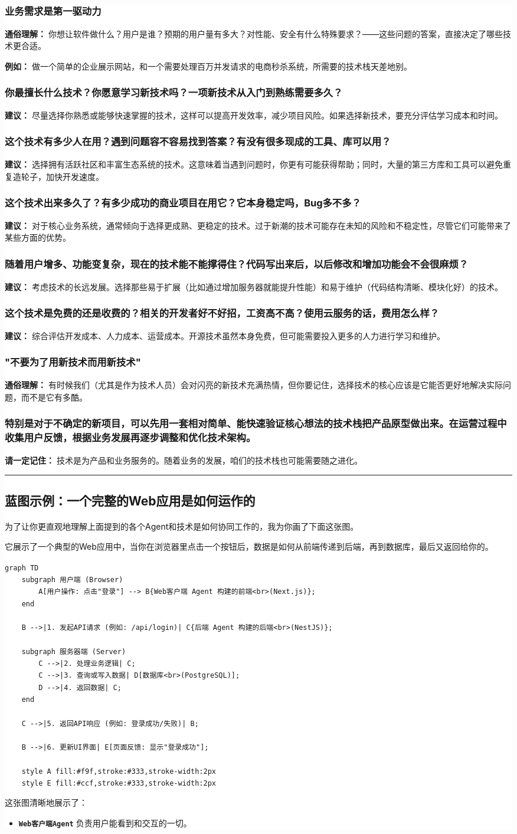 ### 业务需求是第一驱动力

**通俗理解：** 你想让软件做什么？用户是谁？预期的用户量有多大？对性能、安全有什么特殊要求？——这些问题的答案，直接决定了哪些技术更合适。

**例如：** 做一个简单的企业展示网站，和一个需要处理百万并发请求的电商秒杀系统，所需要的技术栈天差地别。

### 你最擅长什么技术？你愿意学习新技术吗？一项新技术从入门到熟练需要多久？

**建议：** 尽量选择你熟悉或能够快速掌握的技术，这样可以提高开发效率，减少项目风险。如果选择新技术，要充分评估学习成本和时间。

### 这个技术有多少人在用？遇到问题容不容易找到答案？有没有很多现成的工具、库可以用？

**建议：** 选择拥有活跃社区和丰富生态系统的技术。这意味着当遇到问题时，你更有可能获得帮助；同时，大量的第三方库和工具可以避免重复造轮子，加快开发速度。

### 这个技术出来多久了？有多少成功的商业项目在用它？它本身稳定吗，Bug多不多？

**建议：** 对于核心业务系统，通常倾向于选择更成熟、更稳定的技术。过于新潮的技术可能存在未知的风险和不稳定性，尽管它们可能带来了某些方面的优势。

### 随着用户增多、功能变复杂，现在的技术能不能撑得住？代码写出来后，以后修改和增加功能会不会很麻烦？

**建议：** 考虑技术的长远发展。选择那些易于扩展（比如通过增加服务器就能提升性能）和易于维护（代码结构清晰、模块化好）的技术。

### 这个技术是免费的还是收费的？相关的开发者好不好招，工资高不高？使用云服务的话，费用怎么样？

**建议：** 综合评估开发成本、人力成本、运营成本。开源技术虽然本身免费，但可能需要投入更多的人力进行学习和维护。

### "不要为了用新技术而用新技术"

**通俗理解：** 有时候我们（尤其是作为技术人员）会对闪亮的新技术充满热情，但你要记住，选择技术的核心应该是它能否更好地解决实际问题，而不是它有多酷。

### 特别是对于不确定的新项目，可以先用一套相对简单、能快速验证核心想法的技术栈把产品原型做出来。在运营过程中收集用户反馈，根据业务发展再逐步调整和优化技术架构。

**请一定记住：** 技术是为产品和业务服务的。随着业务的发展，咱们的技术栈也可能需要随之进化。

---

## 蓝图示例：一个完整的Web应用是如何运作的

为了让你更直观地理解上面提到的各个Agent和技术是如何协同工作的，我为你画了下面这张图。

它展示了一个典型的Web应用中，当你在浏览器里点击一个按钮后，数据是如何从前端传递到后端，再到数据库，最后又返回给你的。

```mermaid
graph TD
    subgraph 用户端 (Browser)
        A[用户操作: 点击"登录"] --> B{Web客户端 Agent 构建的前端<br>(Next.js)};
    end

    B -->|1. 发起API请求 (例如: /api/login)| C{后端 Agent 构建的后端<br>(NestJS)};

    subgraph 服务器端 (Server)
        C -->|2. 处理业务逻辑| C;
        C -->|3. 查询或写入数据| D[数据库<br>(PostgreSQL)];
        D -->|4. 返回数据| C;
    end

    C -->|5. 返回API响应 (例如: 登录成功/失败)| B;

    B -->|6. 更新UI界面| E[页面反馈: 显示"登录成功"];

    style A fill:#f9f,stroke:#333,stroke-width:2px
    style E fill:#ccf,stroke:#333,stroke-width:2px
```
这张图清晰地展示了：
*   **`Web客户端Agent`** 负责用户能看到和交互的一切。